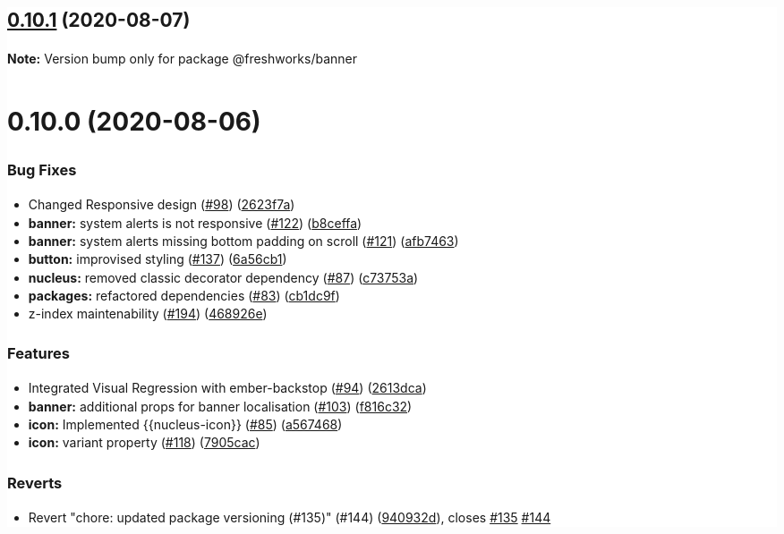 



## [0.10.1](https://github.com/freshdesk/nucleus/compare/@freshworks/banner@0.10.0...@freshworks/banner@0.10.1) (2020-08-07)

**Note:** Version bump only for package @freshworks/banner





# 0.10.0 (2020-08-06)


### Bug Fixes

* Changed Responsive design ([#98](https://github.com/freshdesk/nucleus/issues/98)) ([2623f7a](https://github.com/freshdesk/nucleus/commit/2623f7a385d0d9f06c12f2366835e342a3937baf))
* **banner:** system alerts is not responsive ([#122](https://github.com/freshdesk/nucleus/issues/122)) ([b8ceffa](https://github.com/freshdesk/nucleus/commit/b8ceffaedb724da9d98ad7bad9cd3f4a7308934b))
* **banner:** system alerts missing bottom padding on scroll ([#121](https://github.com/freshdesk/nucleus/issues/121)) ([afb7463](https://github.com/freshdesk/nucleus/commit/afb746373b5cdf7138d5692ba650d7b760ef7f72))
* **button:** improvised styling ([#137](https://github.com/freshdesk/nucleus/issues/137)) ([6a56cb1](https://github.com/freshdesk/nucleus/commit/6a56cb19e749fe9106f0c2a66ed4bbfb3b91ecb9))
* **nucleus:** removed classic decorator dependency ([#87](https://github.com/freshdesk/nucleus/issues/87)) ([c73753a](https://github.com/freshdesk/nucleus/commit/c73753a7c7566be81a5d7caf9376e3f61ab8ad2b))
* **packages:** refactored dependencies ([#83](https://github.com/freshdesk/nucleus/issues/83)) ([cb1dc9f](https://github.com/freshdesk/nucleus/commit/cb1dc9f0e9c3f53cfdd78a072e92cc454be17c60))
* z-index maintenability ([#194](https://github.com/freshdesk/nucleus/issues/194)) ([468926e](https://github.com/freshdesk/nucleus/commit/468926efbabe73be602f89ccaaafa7e66e6f929e))


### Features

* Integrated Visual Regression with ember-backstop ([#94](https://github.com/freshdesk/nucleus/issues/94)) ([2613dca](https://github.com/freshdesk/nucleus/commit/2613dca9f32f647eb07cbece58bf55a4398beb35))
* **banner:** additional props for banner localisation ([#103](https://github.com/freshdesk/nucleus/issues/103)) ([f816c32](https://github.com/freshdesk/nucleus/commit/f816c326d9bd0461a6308116885dd5bb23e687bf))
* **icon:** Implemented {{nucleus-icon}} ([#85](https://github.com/freshdesk/nucleus/issues/85)) ([a567468](https://github.com/freshdesk/nucleus/commit/a5674681147082f5f9790738cec1d632cac5debe))
* **icon:** variant property ([#118](https://github.com/freshdesk/nucleus/issues/118)) ([7905cac](https://github.com/freshdesk/nucleus/commit/7905cac643897074a1276e79dc10f35d6a3003c4))


### Reverts

* Revert "chore: updated package versioning (#135)" (#144) ([940932d](https://github.com/freshdesk/nucleus/commit/940932d74ecb7764ef1022b7a17908ee08a8e1de)), closes [#135](https://github.com/freshdesk/nucleus/issues/135) [#144](https://github.com/freshdesk/nucleus/issues/144)
